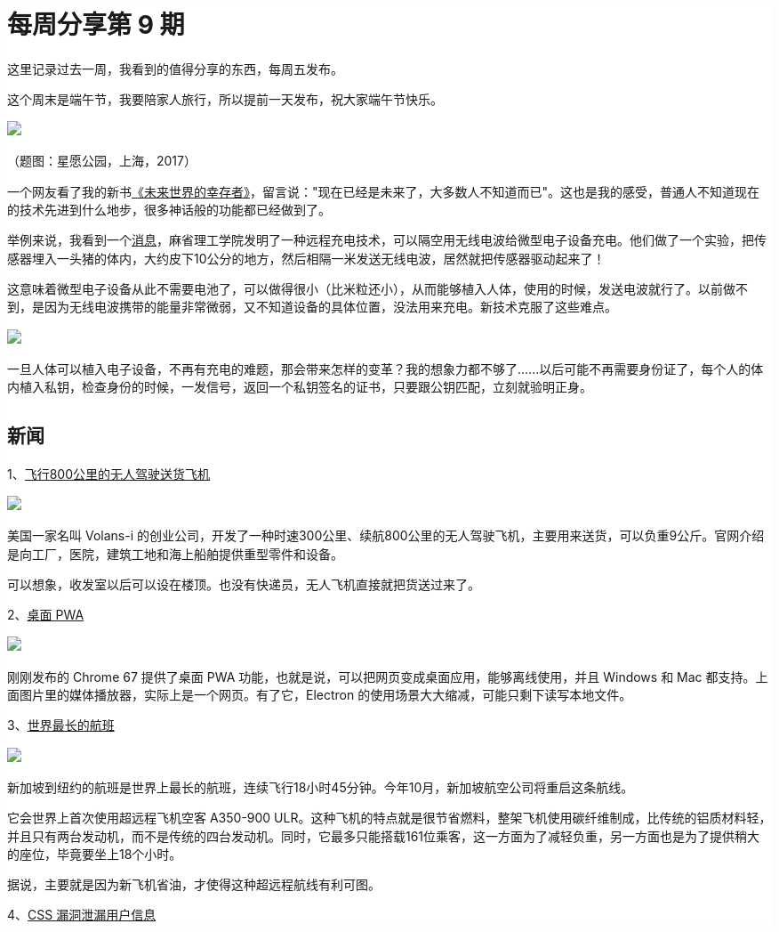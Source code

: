 # 每周分享第 9 期

这里记录过去一周，我看到的值得分享的东西，每周五发布。

这个周末是端午节，我要陪家人旅行，所以提前一天发布，祝大家端午节快乐。

![](https://www.wangbase.com/blogimg/asset/201806/bg2018061401.jpg)

（题图：星愿公园，上海，2017）

一个网友看了我的新书[《未来世界的幸存者》](http://www.ruanyifeng.com/survivor/)，留言说："现在已经是未来了，大多数人不知道而已"。这也是我的感受，普通人不知道现在的技术先进到什么地步，很多神话般的功能都已经做到了。

举例来说，我看到一个[消息](http://news.mit.edu/2018/wireless-system-power-devices-inside-body-0604)，麻省理工学院发明了一种远程充电技术，可以隔空用无线电波给微型电子设备充电。他们做了一个实验，把传感器埋入一头猪的体内，大约皮下10公分的地方，然后相隔一米发送无线电波，居然就把传感器驱动起来了！

这意味着微型电子设备从此不需要电池了，可以做得很小（比米粒还小），从而能够植入人体，使用的时候，发送电波就行了。以前做不到，是因为无线电波携带的能量非常微弱，又不知道设备的具体位置，没法用来充电。新技术克服了这些难点。

![](https://www.wangbase.com/blogimg/asset/201806/bg2018061402.jpg)

一旦人体可以植入电子设备，不再有充电的难题，那会带来怎样的变革？我的想象力都不够了......以后可能不再需要身份证了，每个人的体内植入私钥，检查身份的时候，一发信号，返回一个私钥签名的证书，只要跟公钥匹配，立刻就验明正身。

## 新闻

1、[飞行800公里的无人驾驶送货飞机](https://www.cnbc.com/2018/05/26/volans-i-drones-can-haul-cargo-for-500-miles-and-land-on-a-moving-ship.html)

![](https://www.wangbase.com/blogimg/asset/201806/bg2018061403.jpg)

美国一家名叫 Volans-i 的创业公司，开发了一种时速300公里、续航800公里的无人驾驶飞机，主要用来送货，可以负重9公斤。官网介绍是向工厂，医院，建筑工地和海上船舶提供重型零件和设备。

可以想象，收发室以后可以设在楼顶。也没有快递员，无人飞机直接就把货送过来了。

2、[桌面 PWA](https://developers.google.com/web/updates/2018/05/dpwa)

![](https://www.wangbase.com/blogimg/asset/201806/bg2018061404.jpg)

刚刚发布的 Chrome 67 提供了桌面 PWA 功能，也就是说，可以把网页变成桌面应用，能够离线使用，并且 Windows 和 Mac 都支持。上面图片里的媒体播放器，实际上是一个网页。有了它，Electron 的使用场景大大缩减，可能只剩下读写本地文件。 

3、[世界最长的航班](https://www.nytimes.com/2018/05/30/business/newark-singapore-longest-flight.html)

![](https://www.wangbase.com/blogimg/asset/201806/bg2018061405.jpg)

新加坡到纽约的航班是世界上最长的航班，连续飞行18小时45分钟。今年10月，新加坡航空公司将重启这条航线。

它会世界上首次使用超远程飞机空客 A350-900 ULR。这种飞机的特点就是很节省燃料，整架飞机使用碳纤维制成，比传统的铝质材料轻，并且只有两台发动机，而不是传统的四台发动机。同时，它最多只能搭载161位乘客，这一方面为了减轻负重，另一方面也是为了提供稍大的座位，毕竟要坐上18个小时。

据说，主要就是因为新飞机省油，才使得这种超远程航线有利可图。

4、[CSS 漏洞泄漏用户信息](https://www.bleepingcomputer.com/news/security/css-is-so-overpowered-it-can-deanonymize-facebook-users/)
